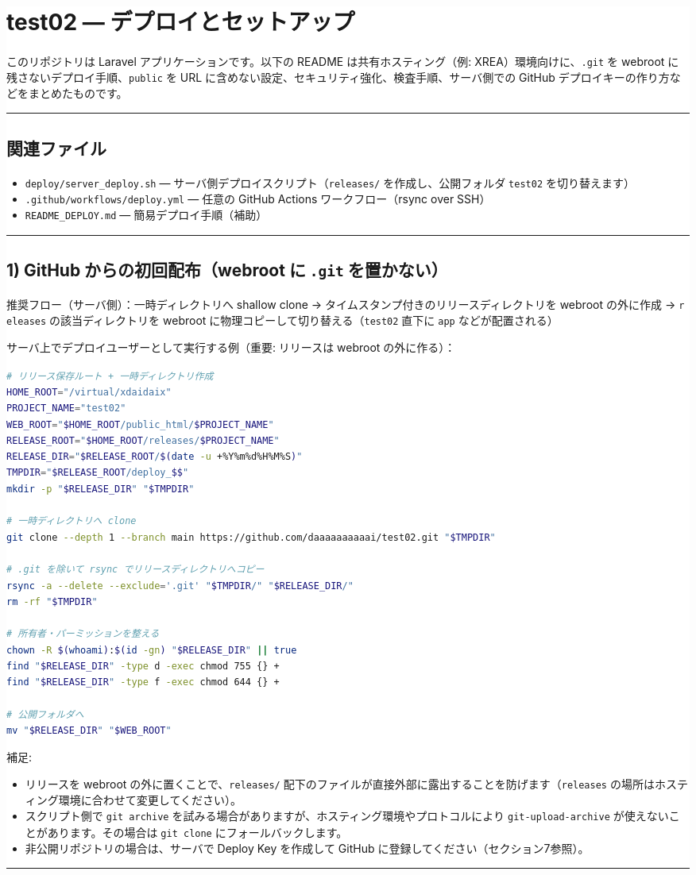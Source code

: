 

# test02 — デプロイとセットアップ

このリポジトリは Laravel アプリケーションです。以下の README は共有ホスティング（例: XREA）環境向けに、`.git` を webroot に残さないデプロイ手順、`public` を URL に含めない設定、セキュリティ強化、検査手順、サーバ側での GitHub デプロイキーの作り方などをまとめたものです。

---

## 関連ファイル
- `deploy/server_deploy.sh` — サーバ側デプロイスクリプト（`releases/` を作成し、公開フォルダ `test02` を切り替えます）
- `.github/workflows/deploy.yml` — 任意の GitHub Actions ワークフロー（rsync over SSH）
- `README_DEPLOY.md` — 簡易デプロイ手順（補助）

---

## 1) GitHub からの初回配布（webroot に `.git` を置かない）
推奨フロー（サーバ側）：一時ディレクトリへ shallow clone → タイムスタンプ付きのリリースディレクトリを webroot の外に作成 → `releases` の該当ディレクトリを webroot に物理コピーして切り替える（`test02` 直下に `app` などが配置される）

サーバ上でデプロイユーザーとして実行する例（重要: リリースは webroot の外に作る）：

```bash
# リリース保存ルート + 一時ディレクトリ作成
HOME_ROOT="/virtual/xdaidaix"
PROJECT_NAME="test02"
WEB_ROOT="$HOME_ROOT/public_html/$PROJECT_NAME"
RELEASE_ROOT="$HOME_ROOT/releases/$PROJECT_NAME"
RELEASE_DIR="$RELEASE_ROOT/$(date -u +%Y%m%d%H%M%S)"
TMPDIR="$RELEASE_ROOT/deploy_$$"
mkdir -p "$RELEASE_DIR" "$TMPDIR"

# 一時ディレクトリへ clone
git clone --depth 1 --branch main https://github.com/daaaaaaaaaai/test02.git "$TMPDIR"

# .git を除いて rsync でリリースディレクトリへコピー
rsync -a --delete --exclude='.git' "$TMPDIR/" "$RELEASE_DIR/"
rm -rf "$TMPDIR"

# 所有者・パーミッションを整える
chown -R $(whoami):$(id -gn) "$RELEASE_DIR" || true
find "$RELEASE_DIR" -type d -exec chmod 755 {} +
find "$RELEASE_DIR" -type f -exec chmod 644 {} +

# 公開フォルダへ
mv "$RELEASE_DIR" "$WEB_ROOT"
```

補足:
- リリースを webroot の外に置くことで、`releases/` 配下のファイルが直接外部に露出することを防げます（`releases` の場所はホスティング環境に合わせて変更してください）。
- スクリプト側で `git archive` を試みる場合がありますが、ホスティング環境やプロトコルにより `git-upload-archive` が使えないことがあります。その場合は `git clone` にフォールバックします。
- 非公開リポジトリの場合は、サーバで Deploy Key を作成して GitHub に登録してください（セクション7参照）。

---